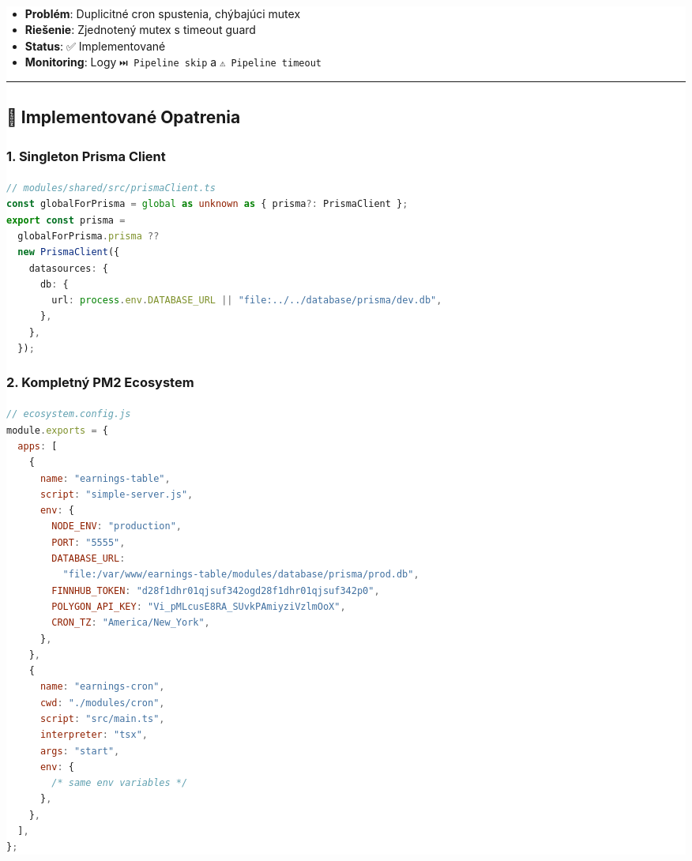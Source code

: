 - **Problém**: Duplicitné cron spustenia, chýbajúci mutex
- **Riešenie**: Zjednotený mutex s timeout guard
- **Status**: ✅ Implementované
- **Monitoring**: Logy `⏭️ Pipeline skip` a `⚠️ Pipeline timeout`

---

## 🔧 **Implementované Opatrenia**

### **1. Singleton Prisma Client**

```typescript
// modules/shared/src/prismaClient.ts
const globalForPrisma = global as unknown as { prisma?: PrismaClient };
export const prisma =
  globalForPrisma.prisma ??
  new PrismaClient({
    datasources: {
      db: {
        url: process.env.DATABASE_URL || "file:../../database/prisma/dev.db",
      },
    },
  });
```

### **2. Kompletný PM2 Ecosystem**

```javascript
// ecosystem.config.js
module.exports = {
  apps: [
    {
      name: "earnings-table",
      script: "simple-server.js",
      env: {
        NODE_ENV: "production",
        PORT: "5555",
        DATABASE_URL:
          "file:/var/www/earnings-table/modules/database/prisma/prod.db",
        FINNHUB_TOKEN: "d28f1dhr01qjsuf342ogd28f1dhr01qjsuf342p0",
        POLYGON_API_KEY: "Vi_pMLcusE8RA_SUvkPAmiyziVzlmOoX",
        CRON_TZ: "America/New_York",
      },
    },
    {
      name: "earnings-cron",
      cwd: "./modules/cron",
      script: "src/main.ts",
      interpreter: "tsx",
      args: "start",
      env: {
        /* same env variables */
      },
    },
  ],
};
```
